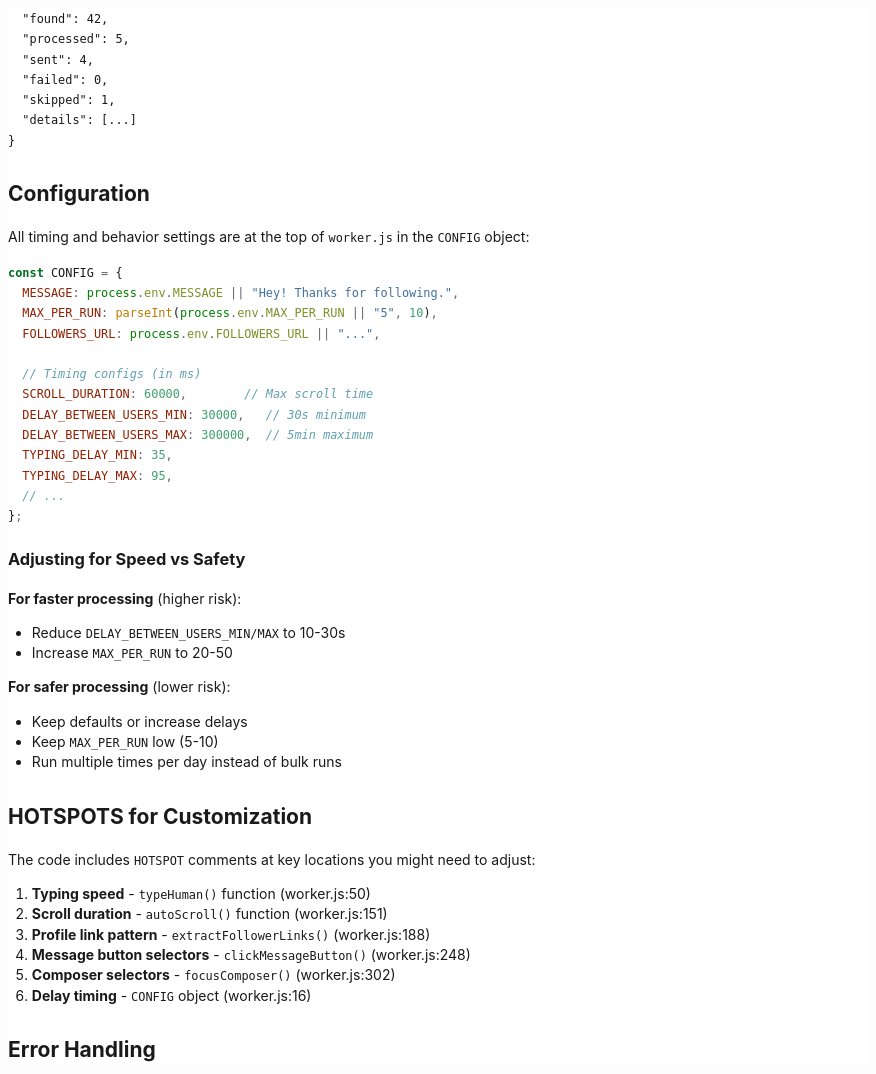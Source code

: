 ```
  "found": 42,
  "processed": 5,
  "sent": 4,
  "failed": 0,
  "skipped": 1,
  "details": [...]
}
```

## Configuration

All timing and behavior settings are at the top of `worker.js` in the `CONFIG` object:

```javascript
const CONFIG = {
  MESSAGE: process.env.MESSAGE || "Hey! Thanks for following.",
  MAX_PER_RUN: parseInt(process.env.MAX_PER_RUN || "5", 10),
  FOLLOWERS_URL: process.env.FOLLOWERS_URL || "...",

  // Timing configs (in ms)
  SCROLL_DURATION: 60000,        // Max scroll time
  DELAY_BETWEEN_USERS_MIN: 30000,   // 30s minimum
  DELAY_BETWEEN_USERS_MAX: 300000,  // 5min maximum
  TYPING_DELAY_MIN: 35,
  TYPING_DELAY_MAX: 95,
  // ...
};
```

### Adjusting for Speed vs Safety

**For faster processing** (higher risk):
- Reduce `DELAY_BETWEEN_USERS_MIN/MAX` to 10-30s
- Increase `MAX_PER_RUN` to 20-50

**For safer processing** (lower risk):
- Keep defaults or increase delays
- Keep `MAX_PER_RUN` low (5-10)
- Run multiple times per day instead of bulk runs

## HOTSPOTS for Customization

The code includes `HOTSPOT` comments at key locations you might need to adjust:

1. **Typing speed** - `typeHuman()` function (worker.js:50)
2. **Scroll duration** - `autoScroll()` function (worker.js:151)
3. **Profile link pattern** - `extractFollowerLinks()` (worker.js:188)
4. **Message button selectors** - `clickMessageButton()` (worker.js:248)
5. **Composer selectors** - `focusComposer()` (worker.js:302)
6. **Delay timing** - `CONFIG` object (worker.js:16)

## Error Handling
